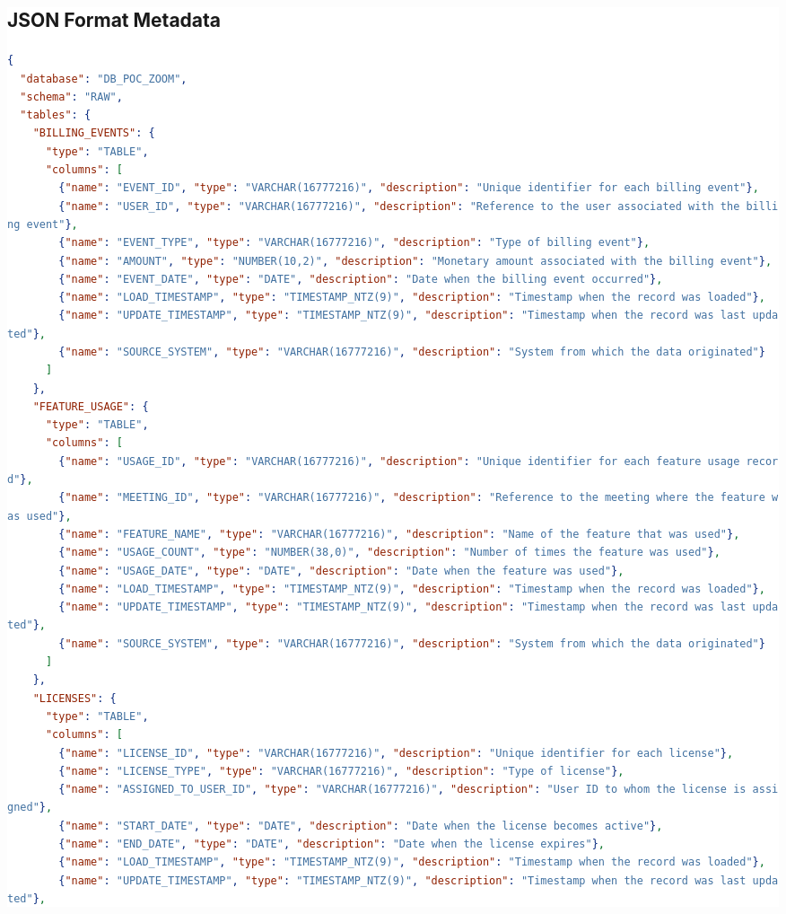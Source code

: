 
## JSON Format Metadata

```json
{
  "database": "DB_POC_ZOOM",
  "schema": "RAW",
  "tables": {
    "BILLING_EVENTS": {
      "type": "TABLE",
      "columns": [
        {"name": "EVENT_ID", "type": "VARCHAR(16777216)", "description": "Unique identifier for each billing event"},
        {"name": "USER_ID", "type": "VARCHAR(16777216)", "description": "Reference to the user associated with the billing event"},
        {"name": "EVENT_TYPE", "type": "VARCHAR(16777216)", "description": "Type of billing event"},
        {"name": "AMOUNT", "type": "NUMBER(10,2)", "description": "Monetary amount associated with the billing event"},
        {"name": "EVENT_DATE", "type": "DATE", "description": "Date when the billing event occurred"},
        {"name": "LOAD_TIMESTAMP", "type": "TIMESTAMP_NTZ(9)", "description": "Timestamp when the record was loaded"},
        {"name": "UPDATE_TIMESTAMP", "type": "TIMESTAMP_NTZ(9)", "description": "Timestamp when the record was last updated"},
        {"name": "SOURCE_SYSTEM", "type": "VARCHAR(16777216)", "description": "System from which the data originated"}
      ]
    },
    "FEATURE_USAGE": {
      "type": "TABLE",
      "columns": [
        {"name": "USAGE_ID", "type": "VARCHAR(16777216)", "description": "Unique identifier for each feature usage record"},
        {"name": "MEETING_ID", "type": "VARCHAR(16777216)", "description": "Reference to the meeting where the feature was used"},
        {"name": "FEATURE_NAME", "type": "VARCHAR(16777216)", "description": "Name of the feature that was used"},
        {"name": "USAGE_COUNT", "type": "NUMBER(38,0)", "description": "Number of times the feature was used"},
        {"name": "USAGE_DATE", "type": "DATE", "description": "Date when the feature was used"},
        {"name": "LOAD_TIMESTAMP", "type": "TIMESTAMP_NTZ(9)", "description": "Timestamp when the record was loaded"},
        {"name": "UPDATE_TIMESTAMP", "type": "TIMESTAMP_NTZ(9)", "description": "Timestamp when the record was last updated"},
        {"name": "SOURCE_SYSTEM", "type": "VARCHAR(16777216)", "description": "System from which the data originated"}
      ]
    },
    "LICENSES": {
      "type": "TABLE",
      "columns": [
        {"name": "LICENSE_ID", "type": "VARCHAR(16777216)", "description": "Unique identifier for each license"},
        {"name": "LICENSE_TYPE", "type": "VARCHAR(16777216)", "description": "Type of license"},
        {"name": "ASSIGNED_TO_USER_ID", "type": "VARCHAR(16777216)", "description": "User ID to whom the license is assigned"},
        {"name": "START_DATE", "type": "DATE", "description": "Date when the license becomes active"},
        {"name": "END_DATE", "type": "DATE", "description": "Date when the license expires"},
        {"name": "LOAD_TIMESTAMP", "type": "TIMESTAMP_NTZ(9)", "description": "Timestamp when the record was loaded"},
        {"name": "UPDATE_TIMESTAMP", "type": "TIMESTAMP_NTZ(9)", "description": "Timestamp when the record was last updated"},
```